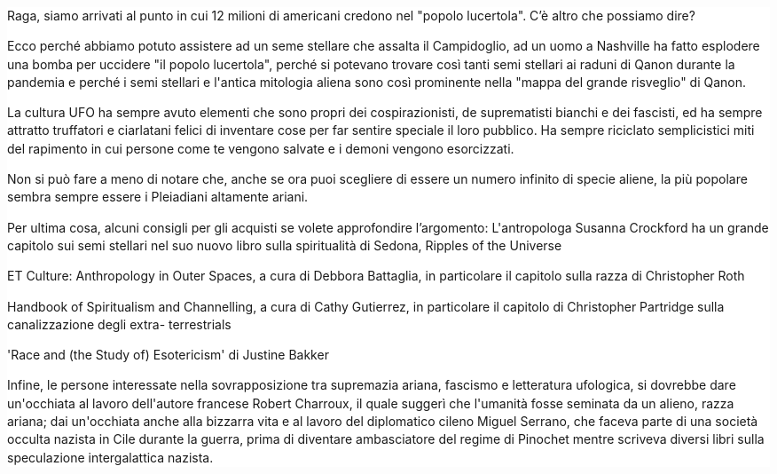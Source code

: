 Raga, siamo arrivati al punto in cui 12 milioni di americani credono nel "popolo lucertola". C’è altro che possiamo dire?

Ecco perché abbiamo potuto assistere ad un seme stellare che assalta il Campidoglio, ad un uomo a Nashville ha fatto esplodere una bomba per uccidere "il popolo lucertola", perché si potevano trovare così tanti semi stellari ai raduni di Qanon durante la pandemia e perché i semi stellari e l'antica mitologia aliena sono così prominente nella "mappa del grande risveglio" di Qanon.

La cultura UFO ha sempre avuto elementi che sono propri dei cospirazionisti, de suprematisti bianchi e dei fascisti, ed ha sempre attratto truffatori e ciarlatani felici di inventare cose per far sentire speciale il loro pubblico. Ha sempre riciclato semplicistici miti del rapimento in cui persone come te vengono salvate e i demoni vengono esorcizzati. 

Non si può fare a meno di notare che, anche se ora puoi scegliere di essere un numero infinito di specie aliene, la più popolare sembra sempre essere i Pleiadiani altamente ariani.

Per ultima cosa, alcuni consigli per gli acquisti se volete approfondire l’argomento:
L'antropologa Susanna Crockford ha un grande capitolo sui semi stellari nel suo nuovo libro sulla spiritualità di Sedona, Ripples of the Universe

ET Culture: Anthropology in Outer Spaces, a cura di Debbora Battaglia, in particolare il capitolo sulla razza di Christopher Roth

Handbook of Spiritualism and Channelling, a cura di Cathy Gutierrez, in particolare il capitolo di Christopher Partridge sulla canalizzazione degli extra- terrestrials

'Race and (the Study of) Esotericism' di Justine Bakker

Infine, le persone interessate nella sovrapposizione tra supremazia ariana, fascismo e letteratura ufologica, si dovrebbe dare un'occhiata al lavoro dell'autore francese Robert Charroux, il quale suggerì che l'umanità fosse seminata da un alieno, razza ariana; dai un'occhiata anche alla bizzarra vita e al lavoro del diplomatico cileno Miguel Serrano, che faceva parte di una società occulta nazista in Cile durante la guerra, prima di diventare ambasciatore del regime di Pinochet mentre scriveva diversi libri sulla speculazione intergalattica nazista.
